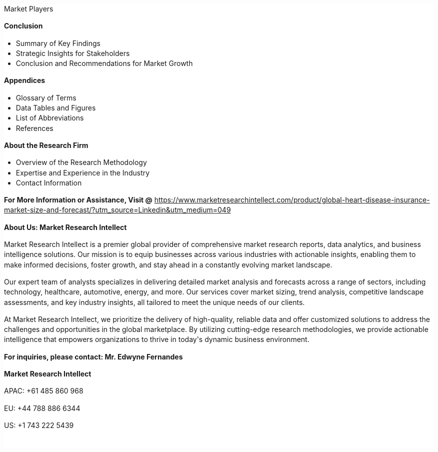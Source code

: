 Market Players</li></ul><p><strong>Conclusion</strong></p><ul><li>Summary of Key Findings</li><li>Strategic Insights for Stakeholders</li><li>Conclusion and Recommendations for Market Growth</li></ul><p><strong>Appendices</strong></p><ul><li>Glossary of Terms</li><li>Data Tables and Figures</li><li>List of Abbreviations</li><li>References</li></ul><p><strong>About the Research Firm</strong></p><ul><li>Overview of the Research Methodology</li><li>Expertise and Experience in the Industry</li><li>Contact Information</li></ul></div><div class="article-main__content" data-test-id="publishing-text-block"><p><span class="font-[700]"><strong>For More Information or Assistance, Visit @</strong>&nbsp;<a href="https://www.marketresearchintellect.com/product/global-heart-disease-insurance-market-size-and-forecast/?utm_source=Linkedin&utm_medium=049">https://www.marketresearchintellect.com/product/global-heart-disease-insurance-market-size-and-forecast/?utm_source=Linkedin&utm_medium=049</a></span></p><p><strong>About Us: Market Research Intellect</strong></p><p>Market Research Intellect is a premier global provider of comprehensive market research reports, data analytics, and business intelligence solutions. Our mission is to equip businesses across various industries with actionable insights, enabling them to make informed decisions, foster growth, and stay ahead in a constantly evolving market landscape.</p><p>Our expert team of analysts specializes in delivering detailed market analysis and forecasts across a range of sectors, including technology, healthcare, automotive, energy, and more. Our services cover market sizing, trend analysis, competitive landscape assessments, and key industry insights, all tailored to meet the unique needs of our clients.</p><p>At Market Research Intellect, we prioritize the delivery of high-quality, reliable data and offer customized solutions to address the challenges and opportunities in the global marketplace. By utilizing cutting-edge research methodologies, we provide actionable intelligence that empowers organizations to thrive in today's dynamic business environment.</p><p><strong>For inquiries, please contact: Mr. Edwyne Fernandes</strong></p><p><strong>Market Research Intellect</strong></p><p>APAC: +61 485 860 968</p><p>EU: +44 788 886 6344</p><p>US: +1 743 222 5439</p></div><div class="article-main__content" data-test-id="publishing-text-block">&nbsp;</div>
